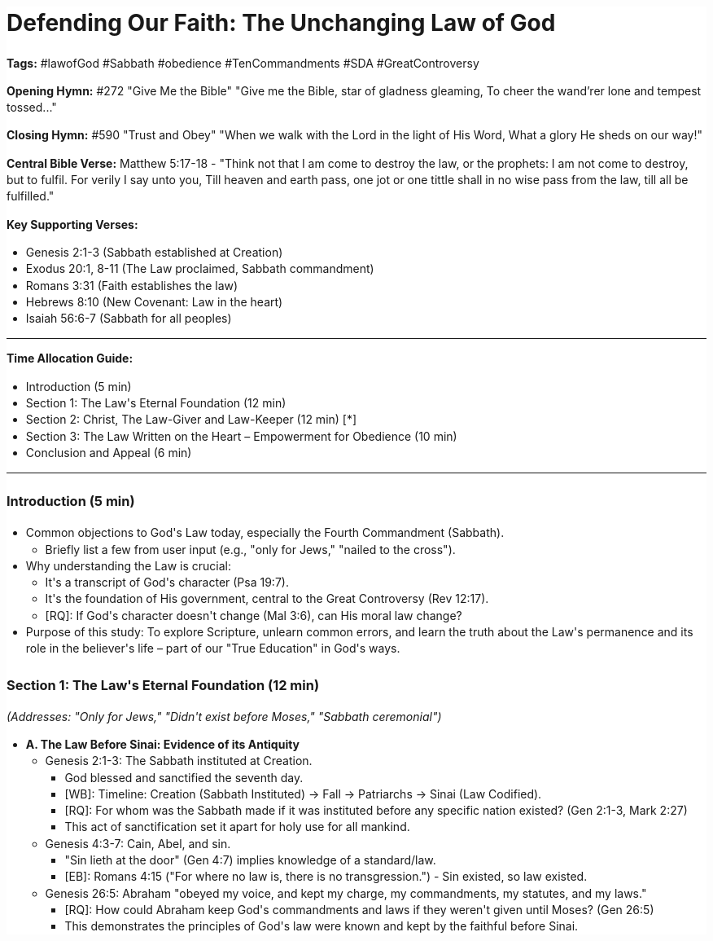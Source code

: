 # Defending Our Faith: The Unchanging Law of God

**Tags:** #lawofGod #Sabbath #obedience #TenCommandments #SDA #GreatControversy

**Opening Hymn:** #272 "Give Me the Bible" "Give me the Bible, star of gladness gleaming, To cheer the wand’rer lone and tempest tossed..."

**Closing Hymn:** #590 "Trust and Obey" "When we walk with the Lord in the light of His Word, What a glory He sheds on our way!"

**Central Bible Verse:** Matthew 5:17-18 - "Think not that I am come to destroy the law, or the prophets: I am not come to destroy, but to fulfil. For verily I say unto you, Till heaven and earth pass, one jot or one tittle shall in no wise pass from the law, till all be fulfilled."

**Key Supporting Verses:**
- Genesis 2:1-3 (Sabbath established at Creation)
- Exodus 20:1, 8-11 (The Law proclaimed, Sabbath commandment)
- Romans 3:31 (Faith establishes the law)
- Hebrews 8:10 (New Covenant: Law in the heart)
- Isaiah 56:6-7 (Sabbath for all peoples)

---
**Time Allocation Guide:**
- Introduction (5 min)
- Section 1: The Law's Eternal Foundation (12 min)
- Section 2: Christ, The Law-Giver and Law-Keeper (12 min) [*]
- Section 3: The Law Written on the Heart – Empowerment for Obedience (10 min)
- Conclusion and Appeal (6 min)
---

### Introduction (5 min)
- Common objections to God's Law today, especially the Fourth Commandment (Sabbath).
    - Briefly list a few from user input (e.g., "only for Jews," "nailed to the cross").
- Why understanding the Law is crucial:
    - It's a transcript of God's character (Psa 19:7).
    - It's the foundation of His government, central to the Great Controversy (Rev 12:17).
    - [RQ]: If God's character doesn't change (Mal 3:6), can His moral law change?
- Purpose of this study: To explore Scripture, unlearn common errors, and learn the truth about the Law's permanence and its role in the believer's life – part of our "True Education" in God's ways.

### Section 1: The Law's Eternal Foundation (12 min)
*(Addresses: "Only for Jews," "Didn't exist before Moses," "Sabbath ceremonial")*

- **A. The Law Before Sinai: Evidence of its Antiquity**
    - Genesis 2:1-3: The Sabbath instituted at Creation.
        - God blessed and sanctified the seventh day.
        - [WB]: Timeline: Creation (Sabbath Instituted) -> Fall -> Patriarchs -> Sinai (Law Codified).
        - [RQ]: For whom was the Sabbath made if it was instituted before any specific nation existed? (Gen 2:1-3, Mark 2:27)
        - This act of sanctification set it apart for holy use for all mankind.
    - Genesis 4:3-7: Cain, Abel, and sin.
        - "Sin lieth at the door" (Gen 4:7) implies knowledge of a standard/law.
        - [EB]: Romans 4:15 ("For where no law is, there is no transgression.") - Sin existed, so law existed.
    - Genesis 26:5: Abraham "obeyed my voice, and kept my charge, my commandments, my statutes, and my laws."
        - [RQ]: How could Abraham keep God's commandments and laws if they weren't given until Moses? (Gen 26:5)
        - This demonstrates the principles of God's law were known and kept by the faithful before Sinai.
